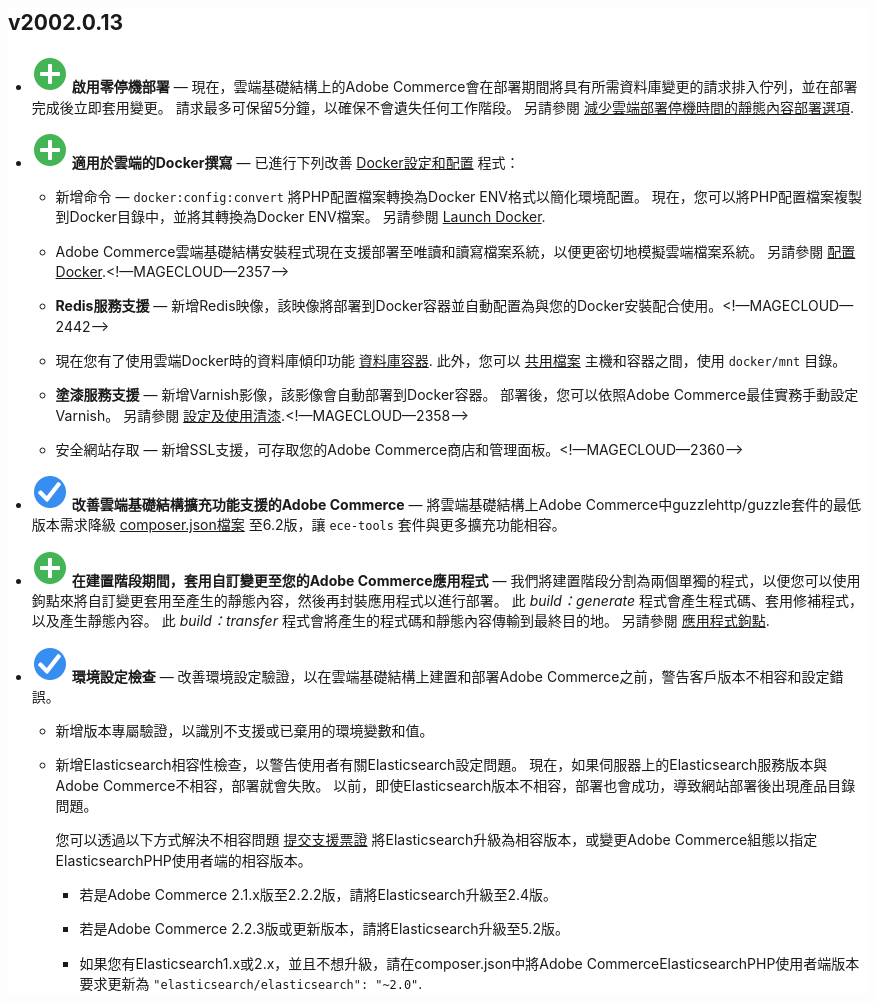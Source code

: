 ## v2002.0.13

- ![新圖示](../../assets/new.svg) **啟用零停機部署** — 現在，雲端基礎結構上的Adobe Commerce會在部署期間將具有所需資料庫變更的請求排入佇列，並在部署完成後立即套用變更。 請求最多可保留5分鐘，以確保不會遺失任何工作階段。 另請參閱 [減少雲端部署停機時間的靜態內容部署選項](https://support.magento.com/hc/en-us/articles/360004861194-Static-content-deployment-options-to-reduce-deployment-downtime-on-Cloud).

- ![新圖示](../../assets/new.svg) **適用於雲端的Docker撰寫** — 已進行下列改善 [Docker設定和配置](https://devdocs.magento.com/cloud/docker/docker-config.html) 程式：

   - 新增命令 — `docker:config:convert` 將PHP配置檔案轉換為Docker ENV格式以簡化環境配置。 現在，您可以將PHP配置檔案複製到Docker目錄中，並將其轉換為Docker ENV檔案。 另請參閱 [Launch Docker](https://devdocs.magento.com/cloud/docker/docker-config.html).

   - Adobe Commerce雲端基礎結構安裝程式現在支援部署至唯讀和讀寫檔案系統，以便更密切地模擬雲端檔案系統。 另請參閱 [配置Docker](https://devdocs.magento.com/cloud/docker/docker-config.html).&lt;!—MAGECLOUD—2357—>

   - **Redis服務支援** — 新增Redis映像，該映像將部署到Docker容器並自動配置為與您的Docker安裝配合使用。&lt;!—MAGECLOUD—2442—>

   - 現在您有了使用雲端Docker時的資料庫傾印功能 [資料庫容器](https://devdocs.magento.com/cloud/docker/docker-containers-service.html#database-container). 此外，您可以 [共用檔案](https://devdocs.magento.com/cloud/docker/docker-containers.html#sharing-data-between-host-machine-and-container) 主機和容器之間，使用 `docker/mnt` 目錄。

   - **塗漆服務支援** — 新增Varnish影像，該影像會自動部署到Docker容器。 部署後，您可以依照Adobe Commerce最佳實務手動設定Varnish。 另請參閱 [設定及使用清漆](https://devdocs.magento.com/guides/v2.3/config-guide/varnish/config-varnish.html).&lt;!—MAGECLOUD—2358—>

   - 安全網站存取 — 新增SSL支援，可存取您的Adobe Commerce商店和管理面板。&lt;!—MAGECLOUD—2360—>

- ![修正圖示](../../assets/fix.svg) **改善雲端基礎結構擴充功能支援的Adobe Commerce** — 將雲端基礎結構上Adobe Commerce中guzzlehttp/guzzle套件的最低版本需求降級 [composer.json檔案](https://devdocs.magento.com/cloud/reference/cloud-composer.html) 至6.2版，讓 `ece-tools` 套件與更多擴充功能相容。

- ![新圖示](../../assets/new.svg) **在建置階段期間，套用自訂變更至您的Adobe Commerce應用程式** — 我們將建置階段分割為兩個單獨的程式，以便您可以使用鉤點來將自訂變更套用至產生的靜態內容，然後再封裝應用程式以進行部署。 此 _build：generate_ 程式會產生程式碼、套用修補程式，以及產生靜態內容。 此 _build：transfer_ 程式會將產生的程式碼和靜態內容傳輸到最終目的地。 另請參閱 [應用程式鉤點](https://devdocs.magento.com/cloud/project/magento-app-properties.html#hooks).

- ![修正圖示](../../assets/fix.svg) **環境設定檢查** — 改善環境設定驗證，以在雲端基礎結構上建置和部署Adobe Commerce之前，警告客戶版本不相容和設定錯誤。

   - 新增版本專屬驗證，以識別不支援或已棄用的環境變數和值。

   - 新增Elasticsearch相容性檢查，以警告使用者有關Elasticsearch設定問題。 現在，如果伺服器上的Elasticsearch服務版本與Adobe Commerce不相容，部署就會失敗。 以前，即使Elasticsearch版本不相容，部署也會成功，導致網站部署後出現產品目錄問題。

     您可以透過以下方式解決不相容問題 [提交支援票證](https://devdocs.magento.com/cloud/trouble/trouble.html) 將Elasticsearch升級為相容版本，或變更Adobe Commerce組態以指定ElasticsearchPHP使用者端的相容版本。

      - 若是Adobe Commerce 2.1.x版至2.2.2版，請將Elasticsearch升級至2.4版。

      - 若是Adobe Commerce 2.2.3版或更新版本，請將Elasticsearch升級至5.2版。

      - 如果您有Elasticsearch1.x或2.x，並且不想升級，請在composer.json中將Adobe CommerceElasticsearchPHP使用者端版本要求更新為 `"elasticsearch/elasticsearch": "~2.0"`.
